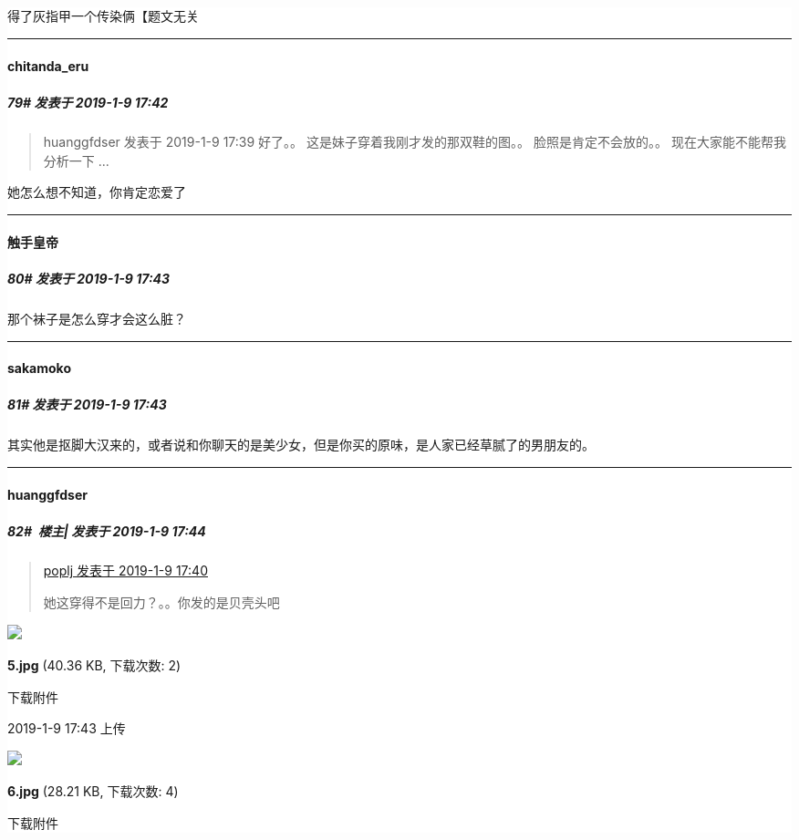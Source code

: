 
得了灰指甲一个传染俩【题文无关


-----

####  chitanda_eru  
##### 79#       发表于 2019-1-9 17:42


<blockquote>huanggfdser 发表于 2019-1-9 17:39
好了。。 这是妹子穿着我刚才发的那双鞋的图。。 脸照是肯定不会放的。。 现在大家能不能帮我分析一下 ...</blockquote>
她怎么想不知道，你肯定恋爱了


-----

####  触手皇帝  
##### 80#       发表于 2019-1-9 17:43


那个袜子是怎么穿才会这么脏？


-----

####  sakamoko  
##### 81#       发表于 2019-1-9 17:43


其实他是抠脚大汉来的，或者说和你聊天的是美少女，但是你买的原味，是人家已经草腻了的男朋友的。


-----

####  huanggfdser  
##### 82#         楼主| 发表于 2019-1-9 17:44


<blockquote><a href="httphttps://bbs.saraba1st.com/2b/forum.php?mod=redirect&amp;goto=findpost&amp;pid=42215943&amp;ptid=1803199" target="_blank">poplj 发表于 2019-1-9 17:40</a>

她这穿得不是回力？。。你发的是贝壳头吧</blockquote>

<img src="https://img.saraba1st.com/forum/201901/09/174355w8hxj41ez8xx5jrr.jpg" referrerpolicy="no-referrer">


<strong>5.jpg</strong> (40.36 KB, 下载次数: 2)

下载附件

2019-1-9 17:43 上传


<img src="https://img.saraba1st.com/forum/201901/09/174355bxahvvlx2a9glax2.jpg" referrerpolicy="no-referrer">


<strong>6.jpg</strong> (28.21 KB, 下载次数: 4)

下载附件
